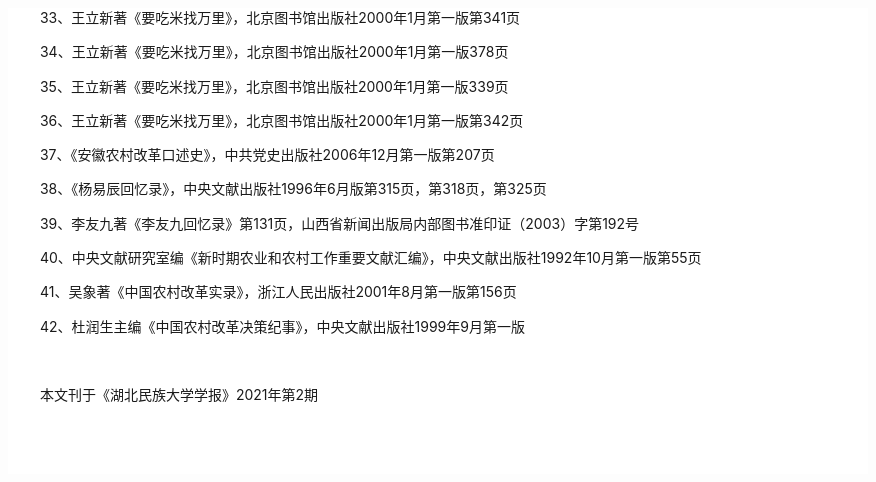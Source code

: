 </p>
<p>　　
33、王立新著《要吃米找万里》，北京图书馆出版社2000年1月第一版第341页
</p>
<p>　　
34、王立新著《要吃米找万里》，北京图书馆出版社2000年1月第一版378页
</p>
<p>　　
35、王立新著《要吃米找万里》，北京图书馆出版社2000年1月第一版339页
</p>
<p>　　
36、王立新著《要吃米找万里》，北京图书馆出版社2000年1月第一版第342页
</p>
<p>　　
37、《安徽农村改革口述史》，中共党史出版社2006年12月第一版第207页
</p>
<p>　　
38、《杨易辰回忆录》，中央文献出版社1996年6月版第315页，第318页，第325页
</p>
<p>　　
39、李友九著《李友九回忆录》第131页，山西省新闻出版局内部图书准印证（2003）字第192号
</p>
<p>　　
40、中央文献研究室编《新时期农业和农村工作重要文献汇编》，中央文献出版社1992年10月第一版第55页
</p>
<p>　　
41、吴象著《中国农村改革实录》，浙江人民出版社2001年8月第一版第156页
</p>
<p>　　
42、杜润生主编《中国农村改革决策纪事》，中央文献出版社1999年9月第一版
</p>
<p>　　
<br>
</p>
<p>　　
本文刊于《湖北民族大学学报》2021年第2期
</p>
<p>　　
<br>
</p>
<p>　　
<br>
</p>  
</div>
            
